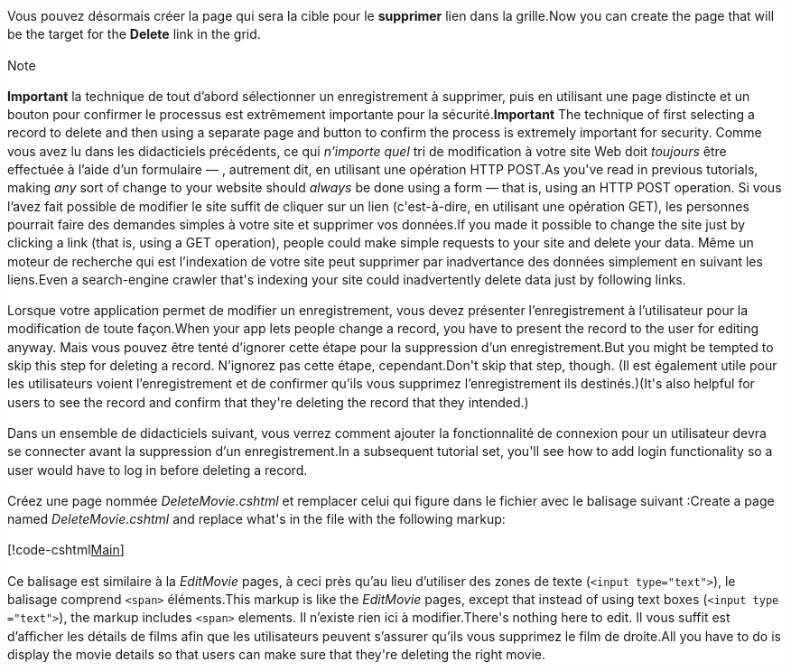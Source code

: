 <span data-ttu-id="bbe9a-141">Vous pouvez désormais créer la page qui sera la cible pour le **supprimer** lien dans la grille.</span><span class="sxs-lookup"><span data-stu-id="bbe9a-141">Now you can create the page that will be the target for the **Delete** link in the grid.</span></span>

> [!NOTE] 
> 
> <span data-ttu-id="bbe9a-142">**Important** la technique de tout d’abord sélectionner un enregistrement à supprimer, puis en utilisant une page distincte et un bouton pour confirmer le processus est extrêmement importante pour la sécurité.</span><span class="sxs-lookup"><span data-stu-id="bbe9a-142">**Important** The technique of first selecting a record to delete and then using a separate page and button to confirm the process is extremely important for security.</span></span> <span data-ttu-id="bbe9a-143">Comme vous avez lu dans les didacticiels précédents, ce qui *n’importe quel* tri de modification à votre site Web doit *toujours* être effectuée à l’aide d’un formulaire &mdash; , autrement dit, en utilisant une opération HTTP POST.</span><span class="sxs-lookup"><span data-stu-id="bbe9a-143">As you've read in previous tutorials, making *any* sort of change to your website should *always* be done using a form &mdash; that is, using an HTTP POST operation.</span></span> <span data-ttu-id="bbe9a-144">Si vous l’avez fait possible de modifier le site suffit de cliquer sur un lien (c'est-à-dire, en utilisant une opération GET), les personnes pourrait faire des demandes simples à votre site et supprimer vos données.</span><span class="sxs-lookup"><span data-stu-id="bbe9a-144">If you made it possible to change the site just by clicking a link (that is, using a GET operation), people could make simple requests to your site and delete your data.</span></span> <span data-ttu-id="bbe9a-145">Même un moteur de recherche qui est l’indexation de votre site peut supprimer par inadvertance des données simplement en suivant les liens.</span><span class="sxs-lookup"><span data-stu-id="bbe9a-145">Even a search-engine crawler that's indexing your site could inadvertently delete data just by following links.</span></span>
> 
> <span data-ttu-id="bbe9a-146">Lorsque votre application permet de modifier un enregistrement, vous devez présenter l’enregistrement à l’utilisateur pour la modification de toute façon.</span><span class="sxs-lookup"><span data-stu-id="bbe9a-146">When your app lets people change a record, you have to present the record to the user for editing anyway.</span></span> <span data-ttu-id="bbe9a-147">Mais vous pouvez être tenté d’ignorer cette étape pour la suppression d’un enregistrement.</span><span class="sxs-lookup"><span data-stu-id="bbe9a-147">But you might be tempted to skip this step for deleting a record.</span></span> <span data-ttu-id="bbe9a-148">N’ignorez pas cette étape, cependant.</span><span class="sxs-lookup"><span data-stu-id="bbe9a-148">Don't skip that step, though.</span></span> <span data-ttu-id="bbe9a-149">(Il est également utile pour les utilisateurs voient l’enregistrement et de confirmer qu’ils vous supprimez l’enregistrement ils destinés.)</span><span class="sxs-lookup"><span data-stu-id="bbe9a-149">(It's also helpful for users to see the record and confirm that they're deleting the record that they intended.)</span></span>
> 
> <span data-ttu-id="bbe9a-150">Dans un ensemble de didacticiels suivant, vous verrez comment ajouter la fonctionnalité de connexion pour un utilisateur devra se connecter avant la suppression d’un enregistrement.</span><span class="sxs-lookup"><span data-stu-id="bbe9a-150">In a subsequent tutorial set, you'll see how to add login functionality so a user would have to log in before deleting a record.</span></span>

<span data-ttu-id="bbe9a-151">Créez une page nommée *DeleteMovie.cshtml* et remplacer celui qui figure dans le fichier avec le balisage suivant :</span><span class="sxs-lookup"><span data-stu-id="bbe9a-151">Create a page named *DeleteMovie.cshtml* and replace what's in the file with the following markup:</span></span>

[!code-cshtml[Main](deleting-data/samples/sample4.cshtml)]

<span data-ttu-id="bbe9a-152">Ce balisage est similaire à la *EditMovie* pages, à ceci près qu’au lieu d’utiliser des zones de texte (`<input type="text">`), le balisage comprend `<span>` éléments.</span><span class="sxs-lookup"><span data-stu-id="bbe9a-152">This markup is like the *EditMovie* pages, except that instead of using text boxes (`<input type="text">`), the markup includes `<span>` elements.</span></span> <span data-ttu-id="bbe9a-153">Il n’existe rien ici à modifier.</span><span class="sxs-lookup"><span data-stu-id="bbe9a-153">There's nothing here to edit.</span></span> <span data-ttu-id="bbe9a-154">Il vous suffit est d’afficher les détails de films afin que les utilisateurs peuvent s’assurer qu’ils vous supprimez le film de droite.</span><span class="sxs-lookup"><span data-stu-id="bbe9a-154">All you have to do is display the movie details so that users can make sure that they're deleting the right movie.</span></span>
